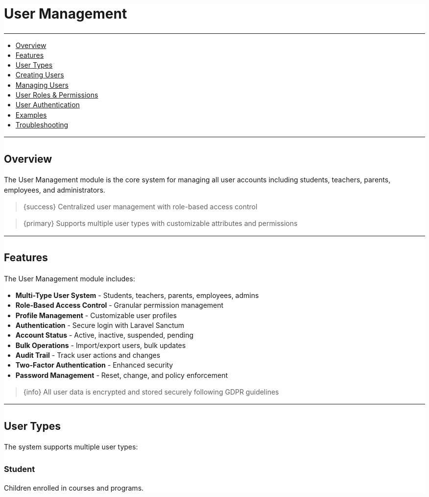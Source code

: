 # User Management

---

* [Overview](#overview)
* [Features](#features)
* [User Types](#user-types)
* [Creating Users](#creating-users)
* [Managing Users](#managing-users)
* [User Roles & Permissions](#user-roles-permissions)
* [User Authentication](#user-authentication)
* [Examples](#examples)
* [Troubleshooting](#troubleshooting)

---

<a name="overview"></a>
## Overview

The User Management module is the core system for managing all user accounts including students, teachers, parents, employees, and administrators.

> {success} Centralized user management with role-based access control

> {primary} Supports multiple user types with customizable attributes and permissions

---

<a name="features"></a>
## Features

The User Management module includes:

- **Multi-Type User System** - Students, teachers, parents, employees, admins
- **Role-Based Access Control** - Granular permission management
- **Profile Management** - Customizable user profiles
- **Authentication** - Secure login with Laravel Sanctum
- **Account Status** - Active, inactive, suspended, pending
- **Bulk Operations** - Import/export users, bulk updates
- **Audit Trail** - Track user actions and changes
- **Two-Factor Authentication** - Enhanced security
- **Password Management** - Reset, change, and policy enforcement

> {info} All user data is encrypted and stored securely following GDPR guidelines

---

<a name="user-types"></a>
## User Types

The system supports multiple user types:

### Student
Children enrolled in courses and programs.
